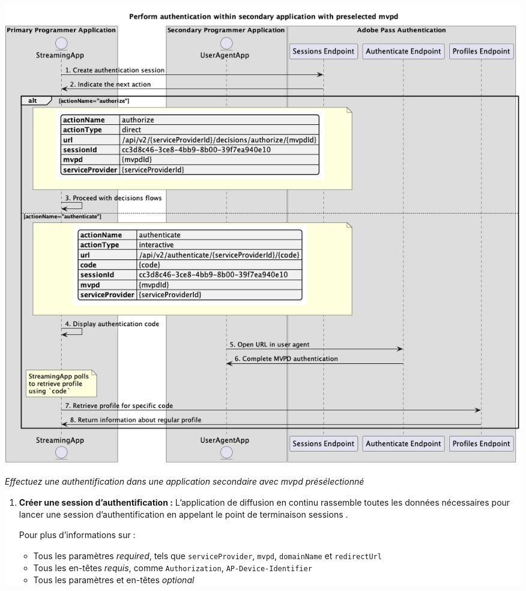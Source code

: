 ![ Effectuez une authentification dans une application secondaire avec mvpd présélectionné](../../../assets/rest-api-v2/flows/basic-flows/rest-api-v2-perform-authentication-within-secondary-application-with-preselected-mvpd.png)

*Effectuez une authentification dans une application secondaire avec mvpd présélectionné*

1. **Créer une session d’authentification :** L’application de diffusion en continu rassemble toutes les données nécessaires pour lancer une session d’authentification en appelant le point de terminaison sessions .

   Pour plus d’informations sur :[](../../apis/sessions-apis/rest-api-v2-sessions-apis-create-authentication-session.md)
   * Tous les paramètres _required_, tels que `serviceProvider`, `mvpd`, `domainName` et `redirectUrl`
   * Tous les en-têtes _requis_, comme `Authorization`, `AP-Device-Identifier`
   * Tous les paramètres et en-têtes _optional_
